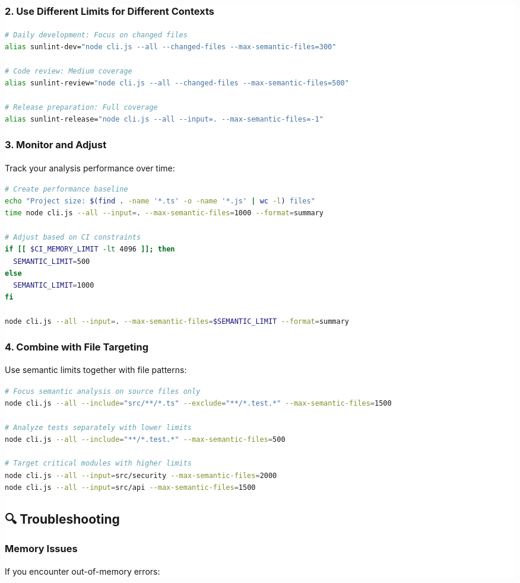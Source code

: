 ### 2. Use Different Limits for Different Contexts

```bash
# Daily development: Focus on changed files
alias sunlint-dev="node cli.js --all --changed-files --max-semantic-files=300"

# Code review: Medium coverage
alias sunlint-review="node cli.js --all --changed-files --max-semantic-files=500"

# Release preparation: Full coverage
alias sunlint-release="node cli.js --all --input=. --max-semantic-files=-1"
```

### 3. Monitor and Adjust

Track your analysis performance over time:

```bash
# Create performance baseline
echo "Project size: $(find . -name '*.ts' -o -name '*.js' | wc -l) files"
time node cli.js --all --input=. --max-semantic-files=1000 --format=summary

# Adjust based on CI constraints
if [[ $CI_MEMORY_LIMIT -lt 4096 ]]; then
  SEMANTIC_LIMIT=500
else
  SEMANTIC_LIMIT=1000
fi

node cli.js --all --input=. --max-semantic-files=$SEMANTIC_LIMIT --format=summary
```

### 4. Combine with File Targeting

Use semantic limits together with file patterns:

```bash
# Focus semantic analysis on source files only
node cli.js --all --include="src/**/*.ts" --exclude="**/*.test.*" --max-semantic-files=1500

# Analyze tests separately with lower limits
node cli.js --all --include="**/*.test.*" --max-semantic-files=500

# Target critical modules with higher limits
node cli.js --all --input=src/security --max-semantic-files=2000
node cli.js --all --input=src/api --max-semantic-files=1500
```

## 🔍 Troubleshooting

### Memory Issues

If you encounter out-of-memory errors:
